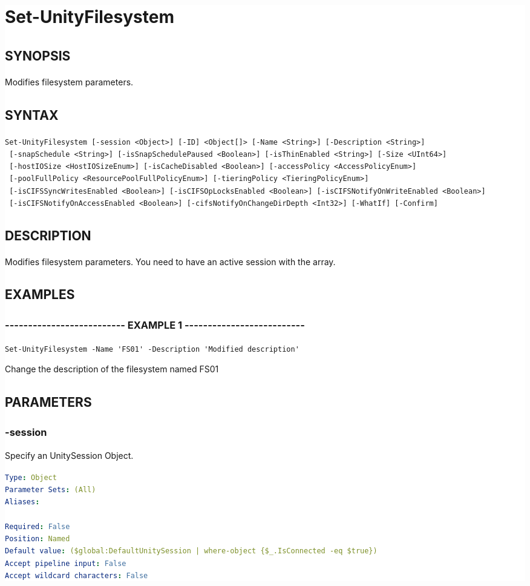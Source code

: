 # Set-UnityFilesystem

## SYNOPSIS
Modifies filesystem parameters.

## SYNTAX

```
Set-UnityFilesystem [-session <Object>] [-ID] <Object[]> [-Name <String>] [-Description <String>]
 [-snapSchedule <String>] [-isSnapSchedulePaused <Boolean>] [-isThinEnabled <String>] [-Size <UInt64>]
 [-hostIOSize <HostIOSizeEnum>] [-isCacheDisabled <Boolean>] [-accessPolicy <AccessPolicyEnum>]
 [-poolFullPolicy <ResourcePoolFullPolicyEnum>] [-tieringPolicy <TieringPolicyEnum>]
 [-isCIFSSyncWritesEnabled <Boolean>] [-isCIFSOpLocksEnabled <Boolean>] [-isCIFSNotifyOnWriteEnabled <Boolean>]
 [-isCIFSNotifyOnAccessEnabled <Boolean>] [-cifsNotifyOnChangeDirDepth <Int32>] [-WhatIf] [-Confirm]
```

## DESCRIPTION
Modifies filesystem parameters.
You need to have an active session with the array.

## EXAMPLES

### -------------------------- EXAMPLE 1 --------------------------
```
Set-UnityFilesystem -Name 'FS01' -Description 'Modified description'
```

Change the description of the filesystem named FS01

## PARAMETERS

### -session
Specify an UnitySession Object.

```yaml
Type: Object
Parameter Sets: (All)
Aliases: 

Required: False
Position: Named
Default value: ($global:DefaultUnitySession | where-object {$_.IsConnected -eq $true})
Accept pipeline input: False
Accept wildcard characters: False
```
